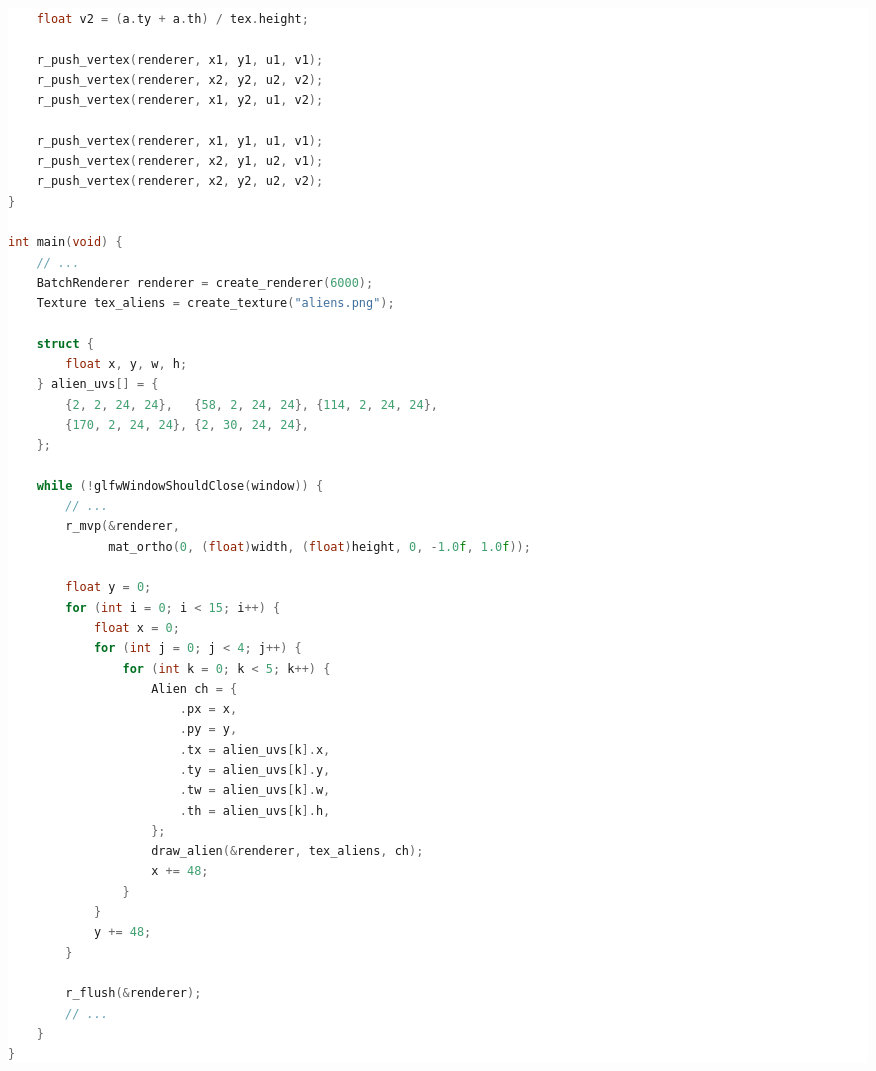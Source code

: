 ```c
    float v2 = (a.ty + a.th) / tex.height;

    r_push_vertex(renderer, x1, y1, u1, v1);
    r_push_vertex(renderer, x2, y2, u2, v2);
    r_push_vertex(renderer, x1, y2, u1, v2);

    r_push_vertex(renderer, x1, y1, u1, v1);
    r_push_vertex(renderer, x2, y1, u2, v1);
    r_push_vertex(renderer, x2, y2, u2, v2);
}

int main(void) {
    // ...
    BatchRenderer renderer = create_renderer(6000);
    Texture tex_aliens = create_texture("aliens.png");

    struct {
        float x, y, w, h;
    } alien_uvs[] = {
        {2, 2, 24, 24},   {58, 2, 24, 24}, {114, 2, 24, 24},
        {170, 2, 24, 24}, {2, 30, 24, 24},
    };

    while (!glfwWindowShouldClose(window)) {
        // ...
        r_mvp(&renderer,
              mat_ortho(0, (float)width, (float)height, 0, -1.0f, 1.0f));

        float y = 0;
        for (int i = 0; i < 15; i++) {
            float x = 0;
            for (int j = 0; j < 4; j++) {
                for (int k = 0; k < 5; k++) {
                    Alien ch = {
                        .px = x,
                        .py = y,
                        .tx = alien_uvs[k].x,
                        .ty = alien_uvs[k].y,
                        .tw = alien_uvs[k].w,
                        .th = alien_uvs[k].h,
                    };
                    draw_alien(&renderer, tex_aliens, ch);
                    x += 48;
                }
            }
            y += 48;
        }

        r_flush(&renderer);
        // ...
    }
}
```
